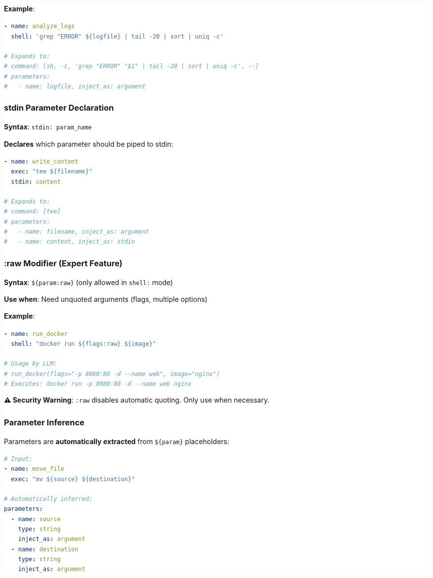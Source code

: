 **Example**:
```yaml
- name: analyze_logs
  shell: 'grep "ERROR" ${logfile} | tail -20 | sort | uniq -c'

# Expands to:
# command: [sh, -c, 'grep "ERROR" "$1" | tail -20 | sort | uniq -c', --]
# parameters:
#   - name: logfile, inject_as: argument
```

### stdin Parameter Declaration

**Syntax**: `stdin: param_name`

**Declares** which parameter should be piped to stdin:

```yaml
- name: write_content
  exec: "tee ${filename}"
  stdin: content

# Expands to:
# command: [tee]
# parameters:
#   - name: filename, inject_as: argument
#   - name: content, inject_as: stdin
```

### :raw Modifier (Expert Feature)

**Syntax**: `${param:raw}` (only allowed in `shell:` mode)

**Use when**: Need unquoted arguments (flags, multiple options)

**Example**:
```yaml
- name: run_docker
  shell: "docker run ${flags:raw} ${image}"

# Usage by LLM:
# run_docker(flags="-p 8080:80 -d --name web", image="nginx")
# Executes: docker run -p 8080:80 -d --name web nginx
```

**⚠️ Security Warning**: `:raw` disables automatic quoting. Only use when necessary.

### Parameter Inference

Parameters are **automatically extracted** from `${param}` placeholders:

```yaml
# Input:
- name: move_file
  exec: "mv ${source} ${destination}"

# Automatically inferred:
parameters:
  - name: source
    type: string
    inject_as: argument
  - name: destination
    type: string
    inject_as: argument
```
